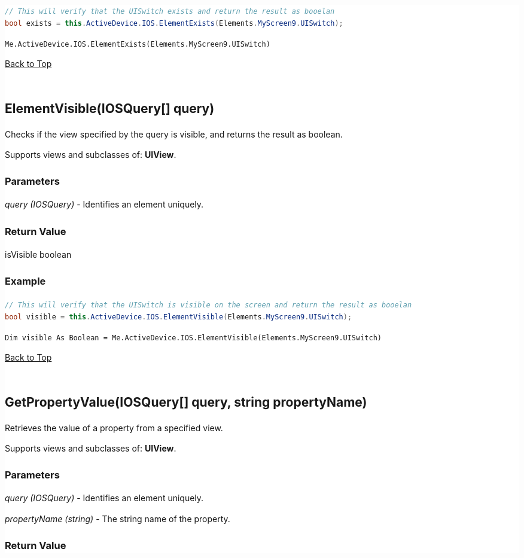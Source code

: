```C#
// This will verify that the UISwitch exists and return the result as booelan 
bool exists = this.ActiveDevice.IOS.ElementExists(Elements.MyScreen9.UISwitch);
```

```VB
Me.ActiveDevice.IOS.ElementExists(Elements.MyScreen9.UISwitch)
```

<a href="#methodsSelect">Back to Top</a>
<br><br>

<a id="elementvisible"></a>
## ElementVisible(IOSQuery[] query)

Checks if the view specified by the query is visible, and returns the result as boolean.

Supports views and subclasses of: **UIView**.

### Parameters

*query (IOSQuery)* - Identifies an element uniquely.

### Return Value

isVisible boolean

### Example

```C#
// This will verify that the UISwitch is visible on the screen and return the result as booelan 
bool visible = this.ActiveDevice.IOS.ElementVisible(Elements.MyScreen9.UISwitch);
```

```VB
Dim visible As Boolean = Me.ActiveDevice.IOS.ElementVisible(Elements.MyScreen9.UISwitch)
```

<a href="#methodsSelect">Back to Top</a>
<br><br>

<a id="getpropertyvalue"></a>
## GetPropertyValue(IOSQuery[] query, string propertyName)

Retrieves the value of a property from a specified view.

Supports views and subclasses of: **UIView**.

### Parameters

*query (IOSQuery)* - Identifies an element uniquely.

*propertyName (string)* - The string name of the property.

### Return Value
